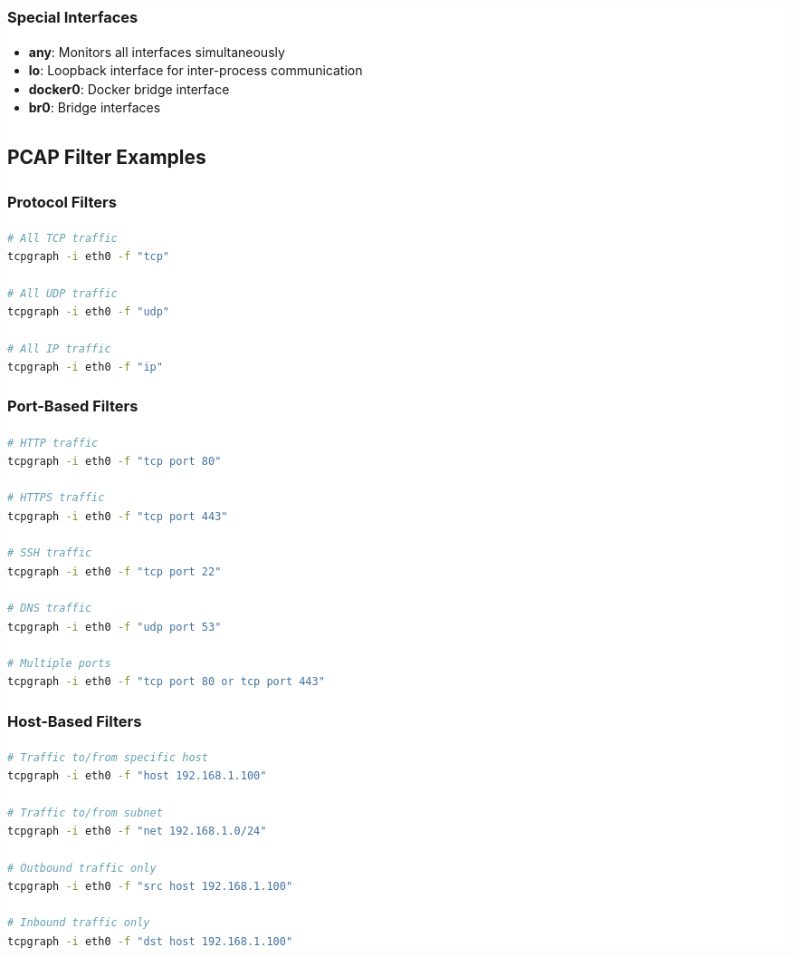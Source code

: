 ### Special Interfaces
- **any**: Monitors all interfaces simultaneously
- **lo**: Loopback interface for inter-process communication
- **docker0**: Docker bridge interface
- **br0**: Bridge interfaces

## PCAP Filter Examples

### Protocol Filters
```bash
# All TCP traffic
tcpgraph -i eth0 -f "tcp"

# All UDP traffic  
tcpgraph -i eth0 -f "udp"

# All IP traffic
tcpgraph -i eth0 -f "ip"
```

### Port-Based Filters
```bash
# HTTP traffic
tcpgraph -i eth0 -f "tcp port 80"

# HTTPS traffic
tcpgraph -i eth0 -f "tcp port 443"

# SSH traffic
tcpgraph -i eth0 -f "tcp port 22"

# DNS traffic
tcpgraph -i eth0 -f "udp port 53"

# Multiple ports
tcpgraph -i eth0 -f "tcp port 80 or tcp port 443"
```

### Host-Based Filters
```bash
# Traffic to/from specific host
tcpgraph -i eth0 -f "host 192.168.1.100"

# Traffic to/from subnet
tcpgraph -i eth0 -f "net 192.168.1.0/24"

# Outbound traffic only
tcpgraph -i eth0 -f "src host 192.168.1.100"

# Inbound traffic only  
tcpgraph -i eth0 -f "dst host 192.168.1.100"
```
